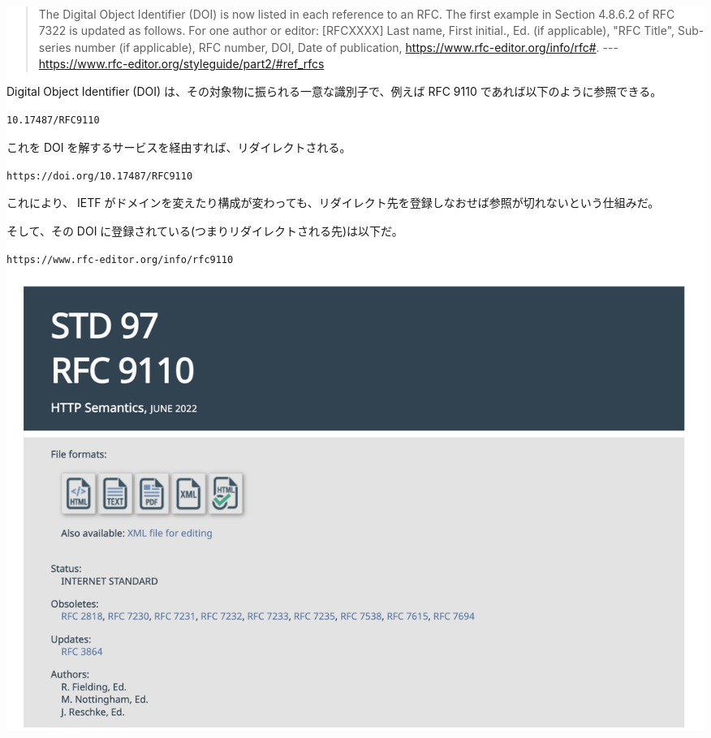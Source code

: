 > The Digital Object Identifier (DOI) is now listed in each reference to an RFC. The first example in Section 4.8.6.2 of RFC 7322 is updated as follows.
> For one author or editor:
> [RFCXXXX] Last name, First initial., Ed. (if applicable), "RFC Title", Sub-series number (if applicable), RFC number, DOI, Date of publication, https://www.rfc-editor.org/info/rfc#.
> --- https://www.rfc-editor.org/styleguide/part2/#ref_rfcs

Digital Object Identifier (DOI) は、その対象物に振られる一意な識別子で、例えば RFC 9110 であれば以下のように参照できる。

```
10.17487/RFC9110
```

これを DOI を解するサービスを経由すれば、リダイレクトされる。

```
https://doi.org/10.17487/RFC9110
```

これにより、 IETF がドメインを変えたり構成が変わっても、リダイレクト先を登録しなおせば参照が切れないという仕組みだ。

そして、その DOI に登録されている(つまりリダイレクトされる先)は以下だ。

```
https://www.rfc-editor.org/info/rfc9110
```

![RFC Info](rfc-info.png#2038x1308)
